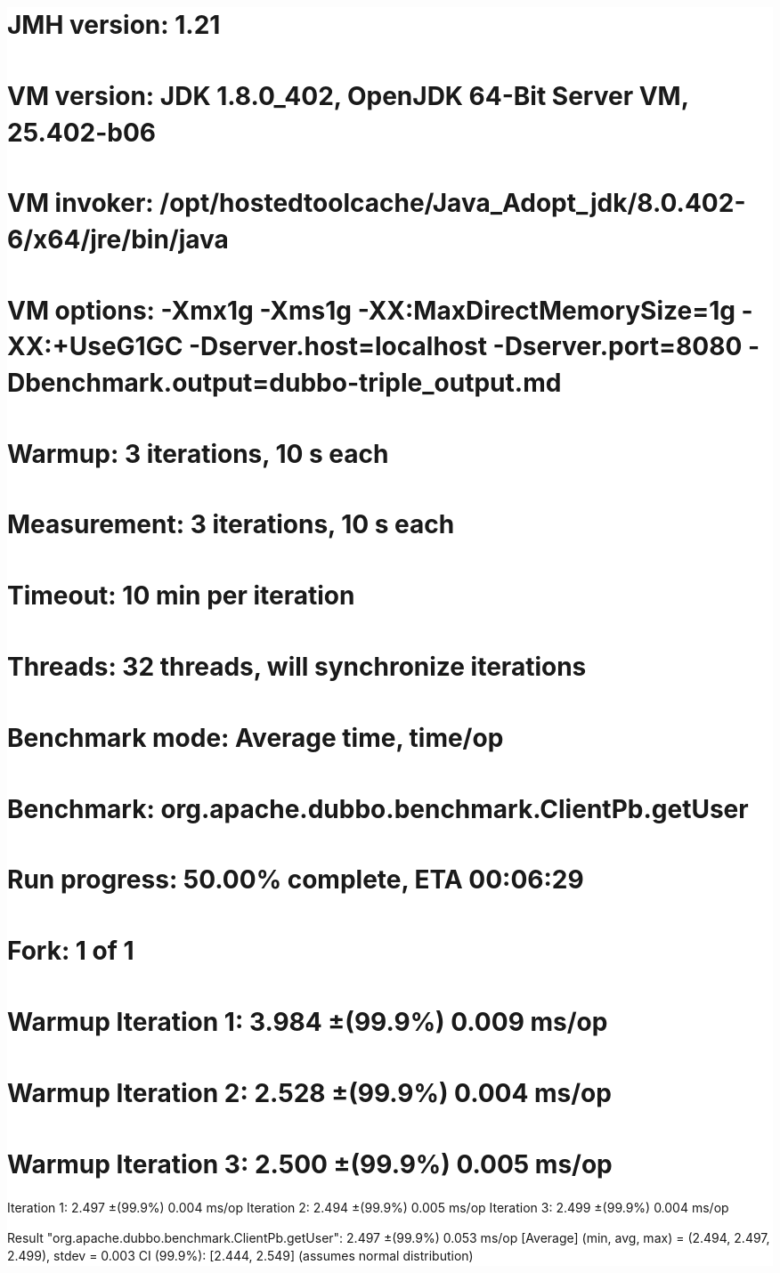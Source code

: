 
# JMH version: 1.21
# VM version: JDK 1.8.0_402, OpenJDK 64-Bit Server VM, 25.402-b06
# VM invoker: /opt/hostedtoolcache/Java_Adopt_jdk/8.0.402-6/x64/jre/bin/java
# VM options: -Xmx1g -Xms1g -XX:MaxDirectMemorySize=1g -XX:+UseG1GC -Dserver.host=localhost -Dserver.port=8080 -Dbenchmark.output=dubbo-triple_output.md
# Warmup: 3 iterations, 10 s each
# Measurement: 3 iterations, 10 s each
# Timeout: 10 min per iteration
# Threads: 32 threads, will synchronize iterations
# Benchmark mode: Average time, time/op
# Benchmark: org.apache.dubbo.benchmark.ClientPb.getUser

# Run progress: 50.00% complete, ETA 00:06:29
# Fork: 1 of 1
# Warmup Iteration   1: 3.984 ±(99.9%) 0.009 ms/op
# Warmup Iteration   2: 2.528 ±(99.9%) 0.004 ms/op
# Warmup Iteration   3: 2.500 ±(99.9%) 0.005 ms/op
Iteration   1: 2.497 ±(99.9%) 0.004 ms/op
Iteration   2: 2.494 ±(99.9%) 0.005 ms/op
Iteration   3: 2.499 ±(99.9%) 0.004 ms/op


Result "org.apache.dubbo.benchmark.ClientPb.getUser":
  2.497 ±(99.9%) 0.053 ms/op [Average]
  (min, avg, max) = (2.494, 2.497, 2.499), stdev = 0.003
  CI (99.9%): [2.444, 2.549] (assumes normal distribution)
